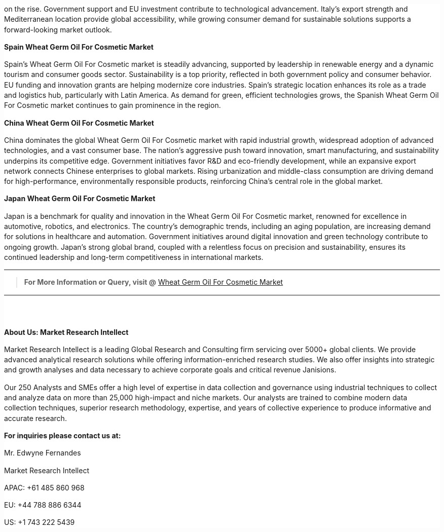 on the rise. Government support and EU investment contribute to technological advancement. Italy&rsquo;s export strength and Mediterranean location provide global accessibility, while growing consumer demand for sustainable solutions supports a forward-looking market outlook.</p><p class="" data-start="4424" data-end="4975"><strong data-start="4424" data-end="4445">Spain Wheat Germ Oil For Cosmetic Market</strong></p><p class="" data-start="4424" data-end="4975">Spain&rsquo;s Wheat Germ Oil For Cosmetic market is steadily advancing, supported by leadership in renewable energy and a dynamic tourism and consumer goods sector. Sustainability is a top priority, reflected in both government policy and consumer behavior. EU funding and innovation grants are helping modernize core industries. Spain&rsquo;s strategic location enhances its role as a trade and logistics hub, particularly with Latin America. As demand for green, efficient technologies grows, the Spanish Wheat Germ Oil For Cosmetic market continues to gain prominence in the region.</p><p class="" data-start="4977" data-end="5589"><strong data-start="4977" data-end="4998">China Wheat Germ Oil For Cosmetic Market</strong></p><p class="" data-start="4977" data-end="5589">China dominates the global Wheat Germ Oil For Cosmetic market with rapid industrial growth, widespread adoption of advanced technologies, and a vast consumer base. The nation&rsquo;s aggressive push toward innovation, smart manufacturing, and sustainability underpins its competitive edge. Government initiatives favor R&amp;D and eco-friendly development, while an expansive export network connects Chinese enterprises to global markets. Rising urbanization and middle-class consumption are driving demand for high-performance, environmentally responsible products, reinforcing China&rsquo;s central role in the global market.</p><p class="" data-start="5591" data-end="6162"><strong data-start="5591" data-end="5612">Japan Wheat Germ Oil For Cosmetic Market</strong></p><p class="" data-start="5591" data-end="6162">Japan is a benchmark for quality and innovation in the Wheat Germ Oil For Cosmetic market, renowned for excellence in automotive, robotics, and electronics. The country&rsquo;s demographic trends, including an aging population, are increasing demand for solutions in healthcare and automation. Government initiatives around digital innovation and green technology contribute to ongoing growth. Japan&rsquo;s strong global brand, coupled with a relentless focus on precision and sustainability, ensures its continued leadership and long-term competitiveness in international markets.</p><hr /><blockquote><p><span class="font-[700]"><strong>For More Information or Query, visit&nbsp;@</strong>&nbsp;</span><span class="font-[700]"><a href="https://www.marketresearchintellect.com/product/wheat-germ-oil-for-cosmetic-market/?utm_source=Linkedin&utm_medium=049" target="_blank" data-tracking-control-name="article-ssr-frontend-pulse_little-text-block" data-tracking-will-navigate="" data-test-link="">Wheat Germ Oil For Cosmetic Market</a></span></p></blockquote><hr /><h3>&nbsp;</h3><p><strong><span class="font-[700]">About Us: Market Research Intellect</span></strong></p><p><span class="">Market Research Intellect is a leading Global Research and Consulting firm servicing over 5000+ global clients. We provide advanced analytical research solutions while offering information-enriched research studies.&nbsp;</span>We also offer insights into strategic and growth analyses and data necessary to achieve corporate goals and critical revenue Janisions.</p><p><span class="">Our 250 Analysts and SMEs offer a high level of expertise in data collection and governance using industrial techniques to collect and analyze data on more than 25,000 high-impact and niche markets. Our analysts are trained to combine modern data collection techniques, superior research methodology, expertise, and years of collective experience to produce informative and accurate research.</span></p><p><strong>For inquiries please contact us at:</strong></p><p>Mr. Edwyne Fernandes</p><p>Market Research Intellect</p><p>APAC: +61 485 860 968</p><p>EU: +44 788 886 6344</p><p>US: +1 743 222 5439</p>
